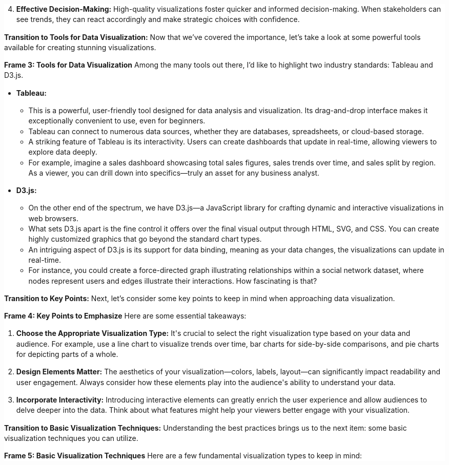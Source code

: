 4. **Effective Decision-Making:** High-quality visualizations foster quicker and informed decision-making. When stakeholders can see trends, they can react accordingly and make strategic choices with confidence.

**Transition to Tools for Data Visualization:**
Now that we’ve covered the importance, let’s take a look at some powerful tools available for creating stunning visualizations.

**Frame 3: Tools for Data Visualization**
Among the many tools out there, I’d like to highlight two industry standards: Tableau and D3.js.

- **Tableau:** 
   - This is a powerful, user-friendly tool designed for data analysis and visualization. Its drag-and-drop interface makes it exceptionally convenient to use, even for beginners.
   - Tableau can connect to numerous data sources, whether they are databases, spreadsheets, or cloud-based storage. 
   - A striking feature of Tableau is its interactivity. Users can create dashboards that update in real-time, allowing viewers to explore data deeply. 
   - For example, imagine a sales dashboard showcasing total sales figures, sales trends over time, and sales split by region. As a viewer, you can drill down into specifics—truly an asset for any business analyst.

- **D3.js:** 
   - On the other end of the spectrum, we have D3.js—a JavaScript library for crafting dynamic and interactive visualizations in web browsers.
   - What sets D3.js apart is the fine control it offers over the final visual output through HTML, SVG, and CSS. You can create highly customized graphics that go beyond the standard chart types.
   - An intriguing aspect of D3.js is its support for data binding, meaning as your data changes, the visualizations can update in real-time. 
   - For instance, you could create a force-directed graph illustrating relationships within a social network dataset, where nodes represent users and edges illustrate their interactions. How fascinating is that?

**Transition to Key Points:**
Next, let’s consider some key points to keep in mind when approaching data visualization.

**Frame 4: Key Points to Emphasize**
Here are some essential takeaways:

1. **Choose the Appropriate Visualization Type:** It's crucial to select the right visualization type based on your data and audience. For example, use a line chart to visualize trends over time, bar charts for side-by-side comparisons, and pie charts for depicting parts of a whole.

2. **Design Elements Matter:** The aesthetics of your visualization—colors, labels, layout—can significantly impact readability and user engagement. Always consider how these elements play into the audience's ability to understand your data.

3. **Incorporate Interactivity:** Introducing interactive elements can greatly enrich the user experience and allow audiences to delve deeper into the data. Think about what features might help your viewers better engage with your visualization.

**Transition to Basic Visualization Techniques:**
Understanding the best practices brings us to the next item: some basic visualization techniques you can utilize.

**Frame 5: Basic Visualization Techniques**
Here are a few fundamental visualization types to keep in mind:
